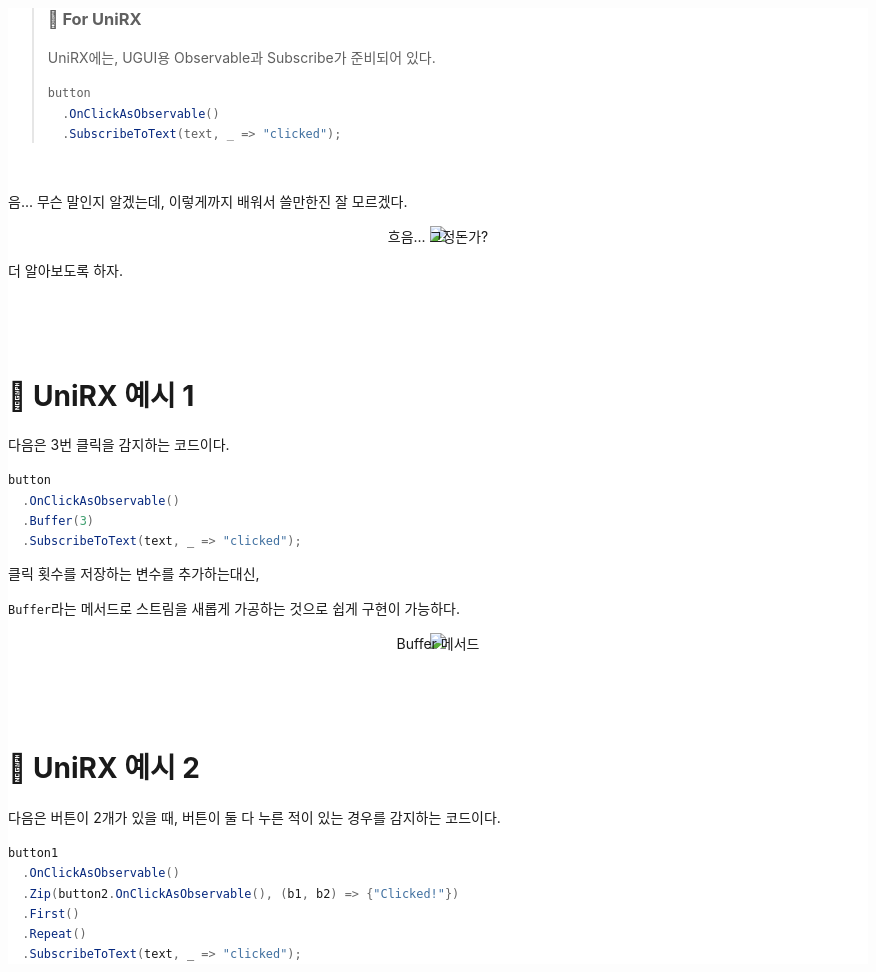> ### 📌 For UniRX
>
> UniRX에는, UGUI용 Observable과 Subscribe가 준비되어 있다.
>
> ``` cs
> button
>   .OnClickAsObservable()
>   .SubscribeToText(text, _ => "clicked");
> ```

<Br>

음... 무슨 말인지 알겠는데, 이렇게까지 배워서 쓸만한진 잘 모르겠다.

<center>
<img src="{{img_url}}/img_3.webp" style="width:360px">
<figcaption style="margin-top:-20px;">흐음... 그정돈가?</figcaption>
</center>

더 알아보도록 하자.

<br><br>

# 🔷 UniRX 예시 1

다음은 3번 클릭을 감지하는 코드이다.

``` cs
button
  .OnClickAsObservable()
  .Buffer(3)
  .SubscribeToText(text, _ => "clicked");
```

클릭 횟수를 저장하는 변수를 추가하는대신, 

`Buffer`라는 메서드로 스트림을 새롭게 가공하는 것으로 쉽게 구현이 가능하다.

<center>
<img src="{{img_url}}/img_8.png" style="width:502px">
<figcaption style="margin-top:-20px;">Buffer 메서드</figcaption>
</center>

<br><br>

# 🔷 UniRX 예시 2

다음은 버튼이 2개가 있을 때, 버튼이 둘 다 누른 적이 있는 경우를 감지하는 코드이다.

``` cs
button1
  .OnClickAsObservable()
  .Zip(button2.OnClickAsObservable(), (b1, b2) => {"Clicked!"})
  .First()
  .Repeat()
  .SubscribeToText(text, _ => "clicked");
```
